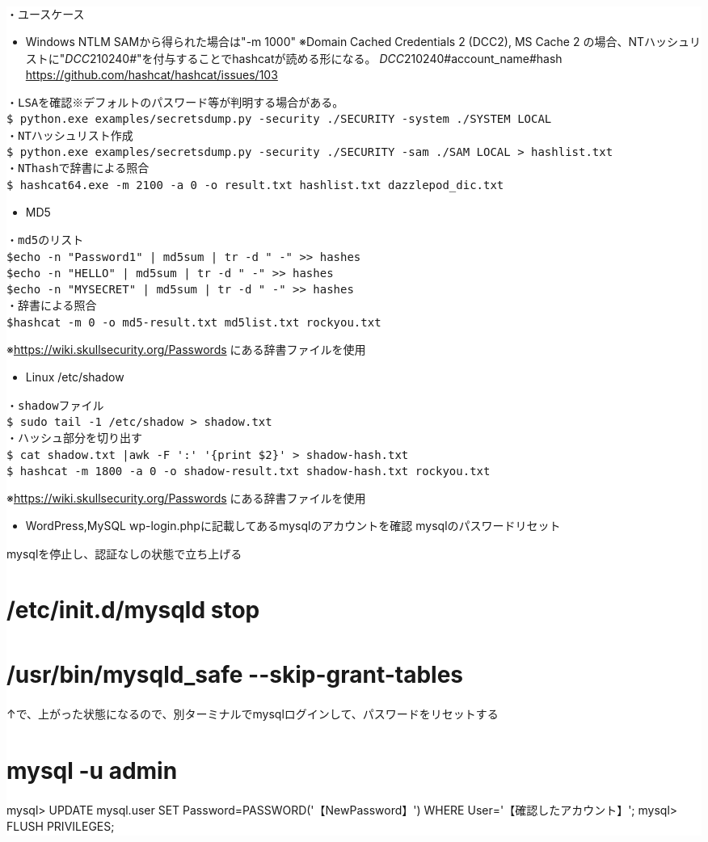 ・ユースケース
* Windows NTLM
SAMから得られた場合は"-m 1000"
※Domain Cached Credentials 2 (DCC2), MS Cache 2 の場合、NTハッシュリストに"$DCC2$10240#"を付与することでhashcatが読める形になる。
$DCC2$10240#account_name#hash
https://github.com/hashcat/hashcat/issues/103
<pre>
・LSAを確認※デフォルトのパスワード等が判明する場合がある。
$ python.exe examples/secretsdump.py -security ./SECURITY -system ./SYSTEM LOCAL
・NTハッシュリスト作成
$ python.exe examples/secretsdump.py -security ./SECURITY -sam ./SAM LOCAL > hashlist.txt
・NThashで辞書による照合
$ hashcat64.exe -m 2100 -a 0 -o result.txt hashlist.txt dazzlepod_dic.txt
</pre>

* MD5
<pre>
・md5のリスト
$echo -n "Password1" | md5sum | tr -d " -" >> hashes
$echo -n "HELLO" | md5sum | tr -d " -" >> hashes
$echo -n "MYSECRET" | md5sum | tr -d " -" >> hashes
・辞書による照合
$hashcat -m 0 -o md5-result.txt md5list.txt rockyou.txt
</pre>
※https://wiki.skullsecurity.org/Passwords にある辞書ファイルを使用

* Linux /etc/shadow
<pre>
・shadowファイル
$ sudo tail -1 /etc/shadow > shadow.txt
・ハッシュ部分を切り出す
$ cat shadow.txt |awk -F ':' '{print $2}' > shadow-hash.txt
$ hashcat -m 1800 -a 0 -o shadow-result.txt shadow-hash.txt rockyou.txt
</pre>
※https://wiki.skullsecurity.org/Passwords にある辞書ファイルを使用

* WordPress,MySQL
wp-login.phpに記載してあるmysqlのアカウントを確認
mysqlのパスワードリセット

mysqlを停止し、認証なしの状態で立ち上げる
# /etc/init.d/mysqld stop
# /usr/bin/mysqld_safe --skip-grant-tables

↑で、上がった状態になるので、別ターミナルでmysqlログインして、パスワードをリセットする
# mysql -u admin
mysql> UPDATE mysql.user SET Password=PASSWORD('【NewPassword】') WHERE User='【確認したアカウント】';
mysql> FLUSH PRIVILEGES;

